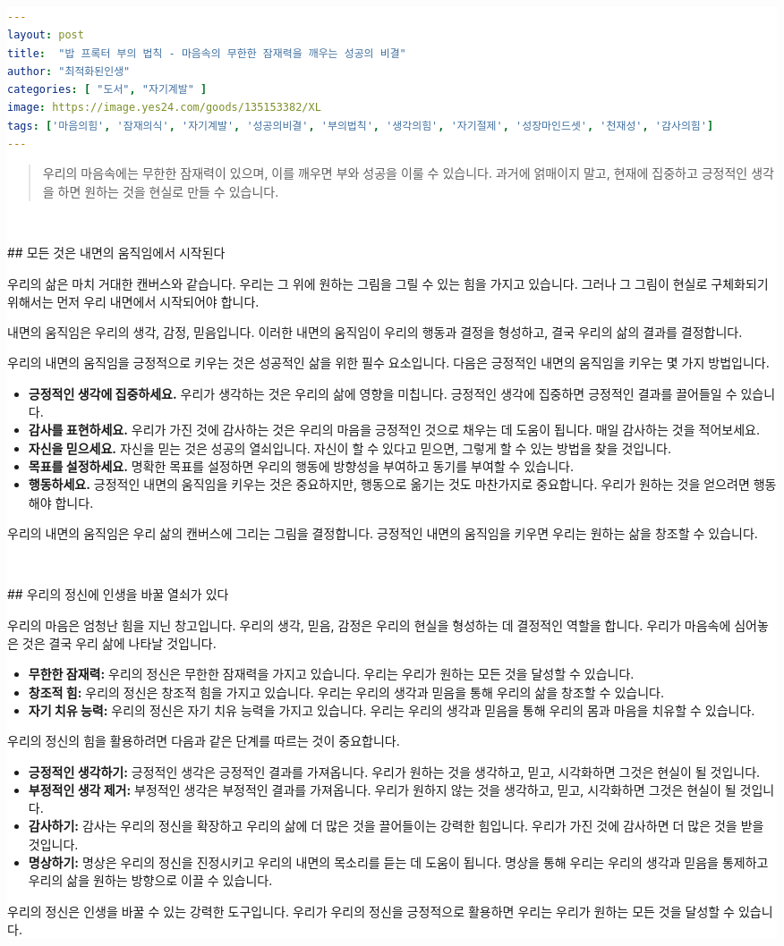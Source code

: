 ```yaml
---
layout: post
title:  "밥 프록터 부의 법칙 - 마음속의 무한한 잠재력을 깨우는 성공의 비결"
author: "최적화된인생"
categories: [ "도서", "자기계발" ]
image: https://image.yes24.com/goods/135153382/XL
tags: ['마음의힘', '잠재의식', '자기계발', '성공의비결', '부의법칙', '생각의힘', '자기절제', '성장마인드셋', '천재성', '감사의힘']
---
```

> 우리의 마음속에는 무한한 잠재력이 있으며, 이를 깨우면 부와 성공을 이룰 수 있습니다.
과거에 얽매이지 말고, 현재에 집중하고 긍정적인 생각을 하면 원하는 것을 현실로 만들 수 있습니다.

<p>&nbsp;</p>
## 모든 것은 내면의 움직임에서 시작된다

우리의 삶은 마치 거대한 캔버스와 같습니다. 우리는 그 위에 원하는 그림을 그릴 수 있는 힘을 가지고 있습니다. 그러나 그 그림이 현실로 구체화되기 위해서는 먼저 우리 내면에서 시작되어야 합니다.



내면의 움직임은 우리의 생각, 감정, 믿음입니다. 이러한 내면의 움직임이 우리의 행동과 결정을 형성하고, 결국 우리의 삶의 결과를 결정합니다.



우리의 내면의 움직임을 긍정적으로 키우는 것은 성공적인 삶을 위한 필수 요소입니다. 다음은 긍정적인 내면의 움직임을 키우는 몇 가지 방법입니다.

- **긍정적인 생각에 집중하세요.** 우리가 생각하는 것은 우리의 삶에 영향을 미칩니다. 긍정적인 생각에 집중하면 긍정적인 결과를 끌어들일 수 있습니다.
- **감사를 표현하세요.** 우리가 가진 것에 감사하는 것은 우리의 마음을 긍정적인 것으로 채우는 데 도움이 됩니다. 매일 감사하는 것을 적어보세요.
- **자신을 믿으세요.** 자신을 믿는 것은 성공의 열쇠입니다. 자신이 할 수 있다고 믿으면, 그렇게 할 수 있는 방법을 찾을 것입니다.
- **목표를 설정하세요.** 명확한 목표를 설정하면 우리의 행동에 방향성을 부여하고 동기를 부여할 수 있습니다.
- **행동하세요.** 긍정적인 내면의 움직임을 키우는 것은 중요하지만, 행동으로 옮기는 것도 마찬가지로 중요합니다. 우리가 원하는 것을 얻으려면 행동해야 합니다.

우리의 내면의 움직임은 우리 삶의 캔버스에 그리는 그림을 결정합니다. 긍정적인 내면의 움직임을 키우면 우리는 원하는 삶을 창조할 수 있습니다.

<p>&nbsp;</p>
## 우리의 정신에 인생을 바꿀 열쇠가 있다

우리의 마음은 엄청난 힘을 지닌 창고입니다. 우리의 생각, 믿음, 감정은 우리의 현실을 형성하는 데 결정적인 역할을 합니다. 우리가 마음속에 심어놓은 것은 결국 우리 삶에 나타날 것입니다.



* **무한한 잠재력:** 우리의 정신은 무한한 잠재력을 가지고 있습니다. 우리는 우리가 원하는 모든 것을 달성할 수 있습니다.
* **창조적 힘:** 우리의 정신은 창조적 힘을 가지고 있습니다. 우리는 우리의 생각과 믿음을 통해 우리의 삶을 창조할 수 있습니다.
* **자기 치유 능력:** 우리의 정신은 자기 치유 능력을 가지고 있습니다. 우리는 우리의 생각과 믿음을 통해 우리의 몸과 마음을 치유할 수 있습니다.



우리의 정신의 힘을 활용하려면 다음과 같은 단계를 따르는 것이 중요합니다.

* **긍정적인 생각하기:** 긍정적인 생각은 긍정적인 결과를 가져옵니다. 우리가 원하는 것을 생각하고, 믿고, 시각화하면 그것은 현실이 될 것입니다.
* **부정적인 생각 제거:** 부정적인 생각은 부정적인 결과를 가져옵니다. 우리가 원하지 않는 것을 생각하고, 믿고, 시각화하면 그것은 현실이 될 것입니다.
* **감사하기:** 감사는 우리의 정신을 확장하고 우리의 삶에 더 많은 것을 끌어들이는 강력한 힘입니다. 우리가 가진 것에 감사하면 더 많은 것을 받을 것입니다.
* **명상하기:** 명상은 우리의 정신을 진정시키고 우리의 내면의 목소리를 듣는 데 도움이 됩니다. 명상을 통해 우리는 우리의 생각과 믿음을 통제하고 우리의 삶을 원하는 방향으로 이끌 수 있습니다.

우리의 정신은 인생을 바꿀 수 있는 강력한 도구입니다. 우리가 우리의 정신을 긍정적으로 활용하면 우리는 우리가 원하는 모든 것을 달성할 수 있습니다.
